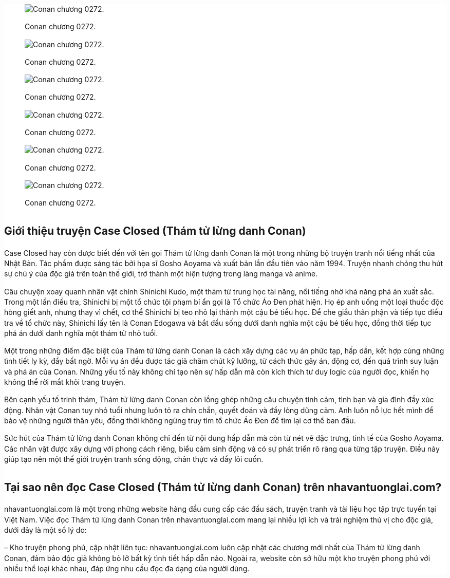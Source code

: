 <figure><img src="https://nhavantuonglai.blog/manga/gosho-aoyama/case-closed/0272-13.jpg" alt="Conan chương 0272." title="Conan chương 0272." height=100% width=100%><figcaption></p>Conan chương 0272.</p></figcaption></figure>

<figure><img src="https://nhavantuonglai.blog/manga/gosho-aoyama/case-closed/0272-14.jpg" alt="Conan chương 0272." title="Conan chương 0272." height=100% width=100%><figcaption></p>Conan chương 0272.</p></figcaption></figure>

<figure><img src="https://nhavantuonglai.blog/manga/gosho-aoyama/case-closed/0272-15.jpg" alt="Conan chương 0272." title="Conan chương 0272." height=100% width=100%><figcaption></p>Conan chương 0272.</p></figcaption></figure>

<figure><img src="https://nhavantuonglai.blog/manga/gosho-aoyama/case-closed/0272-16.jpg" alt="Conan chương 0272." title="Conan chương 0272." height=100% width=100%><figcaption></p>Conan chương 0272.</p></figcaption></figure>

<figure><img src="https://nhavantuonglai.blog/manga/gosho-aoyama/case-closed/0272-17.jpg" alt="Conan chương 0272." title="Conan chương 0272." height=100% width=100%><figcaption></p>Conan chương 0272.</p></figcaption></figure>

<figure><img src="https://nhavantuonglai.blog/manga/gosho-aoyama/case-closed/0272-18.jpg" alt="Conan chương 0272." title="Conan chương 0272." height=100% width=100%><figcaption></p>Conan chương 0272.</p></figcaption></figure>

## Giới thiệu truyện Case Closed (Thám tử lừng danh Conan)

Case Closed hay còn được biết đến với tên gọi Thám tử lừng danh Conan là một trong những bộ truyện tranh nổi tiếng nhất của Nhật Bản. Tác phẩm được sáng tác bởi họa sĩ Gosho Aoyama và xuất bản lần đầu tiên vào năm 1994. Truyện nhanh chóng thu hút sự chú ý của độc giả trên toàn thế giới, trở thành một hiện tượng trong làng manga và anime.

Câu chuyện xoay quanh nhân vật chính Shinichi Kudo, một thám tử trung học tài năng, nổi tiếng nhờ khả năng phá án xuất sắc. Trong một lần điều tra, Shinichi bị một tổ chức tội phạm bí ẩn gọi là Tổ chức Áo Đen phát hiện. Họ ép anh uống một loại thuốc độc hòng giết anh, nhưng thay vì chết, cơ thể Shinichi bị teo nhỏ lại thành một cậu bé tiểu học. Để che giấu thân phận và tiếp tục điều tra về tổ chức này, Shinichi lấy tên là Conan Edogawa và bắt đầu sống dưới danh nghĩa một cậu bé tiểu học, đồng thời tiếp tục phá án dưới danh nghĩa một thám tử nhỏ tuổi.

Một trong những điểm đặc biệt của Thám tử lừng danh Conan là cách xây dựng các vụ án phức tạp, hấp dẫn, kết hợp cùng những tình tiết ly kỳ, đầy bất ngờ. Mỗi vụ án đều được tác giả chăm chút kỹ lưỡng, từ cách thức gây án, động cơ, đến quá trình suy luận và phá án của Conan. Những yếu tố này không chỉ tạo nên sự hấp dẫn mà còn kích thích tư duy logic của người đọc, khiến họ không thể rời mắt khỏi trang truyện.

Bên cạnh yếu tố trinh thám, Thám tử lừng danh Conan còn lồng ghép những câu chuyện tình cảm, tình bạn và gia đình đầy xúc động. Nhân vật Conan tuy nhỏ tuổi nhưng luôn tỏ ra chín chắn, quyết đoán và đầy lòng dũng cảm. Anh luôn nỗ lực hết mình để bảo vệ những người thân yêu, đồng thời không ngừng truy tìm tổ chức Áo Đen để tìm lại cơ thể ban đầu.

Sức hút của Thám tử lừng danh Conan không chỉ đến từ nội dung hấp dẫn mà còn từ nét vẽ đặc trưng, tinh tế của Gosho Aoyama. Các nhân vật được xây dựng với phong cách riêng, biểu cảm sinh động và có sự phát triển rõ ràng qua từng tập truyện. Điều này giúp tạo nên một thế giới truyện tranh sống động, chân thực và đầy lôi cuốn.

## Tại sao nên đọc Case Closed (Thám tử lừng danh Conan) trên nhavantuonglai.com?

nhavantuonglai.com là một trong những website hàng đầu cung cấp các đầu sách, truyện tranh và tài liệu học tập trực tuyến tại Việt Nam. Việc đọc Thám tử lừng danh Conan trên nhavantuonglai.com mang lại nhiều lợi ích và trải nghiệm thú vị cho độc giả, dưới đây là một số lý do:

– Kho truyện phong phú, cập nhật liên tục: nhavantuonglai.com luôn cập nhật các chương mới nhất của Thám tử lừng danh Conan, đảm bảo độc giả không bỏ lỡ bất kỳ tình tiết hấp dẫn nào. Ngoài ra, website còn sở hữu một kho truyện phong phú với nhiều thể loại khác nhau, đáp ứng nhu cầu đọc đa dạng của người dùng.
